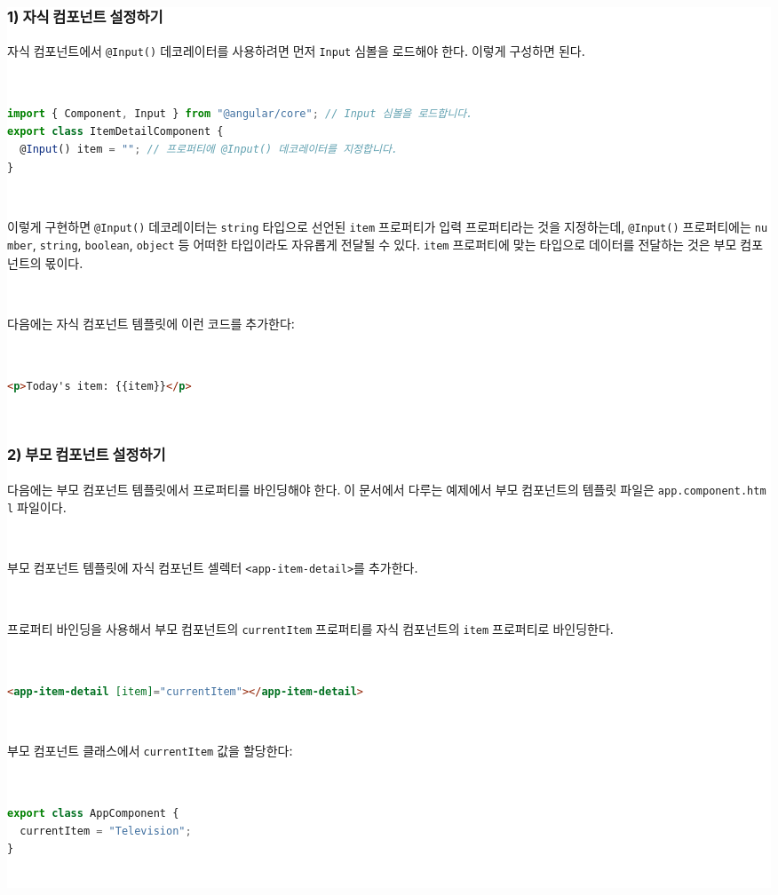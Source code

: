 ### 1) 자식 컴포넌트 설정하기

자식 컴포넌트에서 `@Input()` 데코레이터를 사용하려면 먼저 `Input` 심볼을 로드해야 한다. 이렇게 구성하면 된다.

<br/>

```typescript title="src/app/item-detail/item-detail.component.ts"
import { Component, Input } from "@angular/core"; // Input 심볼을 로드합니다.
export class ItemDetailComponent {
  @Input() item = ""; // 프로퍼티에 @Input() 데코레이터를 지정합니다.
}
```

<br/>

이렇게 구현하면 `@Input()` 데코레이터는 `string` 타입으로 선언된 `item` 프로퍼티가 입력 프로퍼티라는 것을 지정하는데, `@Input()` 프로퍼티에는 `number`, `string`, `boolean`, `object` 등 어떠한 타입이라도 자유롭게 전달될 수 있다. `item` 프로퍼티에 맞는 타입으로 데이터를 전달하는 것은 부모 컴포넌트의 몫이다.

<br/>

다음에는 자식 컴포넌트 템플릿에 이런 코드를 추가한다:

<br/>

```html title="src/app/item-detail/item-detail.component.html"
<p>Today's item: {{item}}</p>
```

<br/>

### 2) 부모 컴포넌트 설정하기

다음에는 부모 컴포넌트 템플릿에서 프로퍼티를 바인딩해야 한다. 이 문서에서 다루는 예제에서 부모 컴포넌트의 템플릿 파일은 `app.component.html` 파일이다.

<br/>

부모 컴포넌트 템플릿에 자식 컴포넌트 셀렉터 `<app-item-detail>`를 추가한다.

<br/>

프로퍼티 바인딩을 사용해서 부모 컴포넌트의 `currentItem` 프로퍼티를 자식 컴포넌트의 `item` 프로퍼티로 바인딩한다.

<br/>

```html title="src/app/app.component.html"
<app-item-detail [item]="currentItem"></app-item-detail>
```

<br/>

부모 컴포넌트 클래스에서 `currentItem` 값을 할당한다:

<br/>

```typescript title="src/app/app.component.ts"
export class AppComponent {
  currentItem = "Television";
}
```

<br/>
